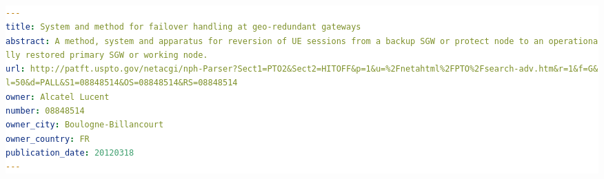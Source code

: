 ```yaml
---
title: System and method for failover handling at geo-redundant gateways
abstract: A method, system and apparatus for reversion of UE sessions from a backup SGW or protect node to an operationally restored primary SGW or working node.
url: http://patft.uspto.gov/netacgi/nph-Parser?Sect1=PTO2&Sect2=HITOFF&p=1&u=%2Fnetahtml%2FPTO%2Fsearch-adv.htm&r=1&f=G&l=50&d=PALL&S1=08848514&OS=08848514&RS=08848514
owner: Alcatel Lucent
number: 08848514
owner_city: Boulogne-Billancourt
owner_country: FR
publication_date: 20120318
---
```

